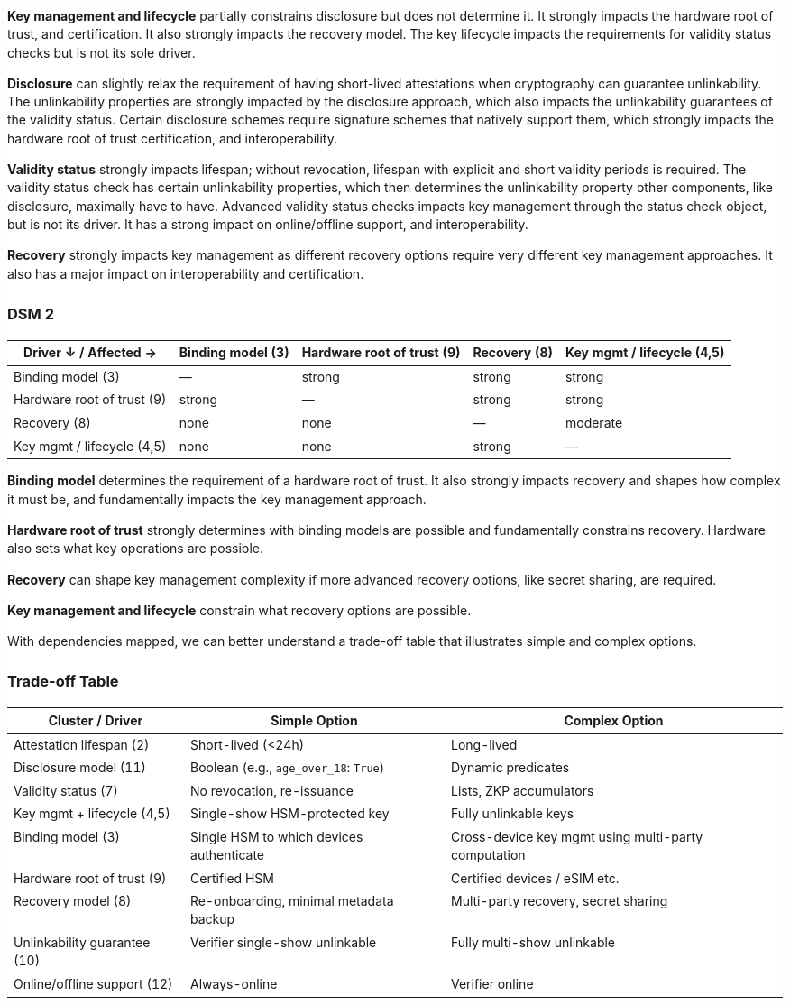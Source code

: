 **Key management and lifecycle** partially constrains disclosure but does not determine it. It strongly impacts the hardware root of trust, and certification. It also strongly impacts the recovery model. The key lifecycle  impacts the requirements for validity status checks but is not its sole driver.

**Disclosure** can slightly relax the requirement of having short-lived attestations when cryptography can guarantee unlinkability. The unlinkability properties are strongly impacted by the disclosure approach, which also impacts the unlinkability guarantees of the validity status. Certain disclosure schemes require signature schemes that natively support them, which strongly impacts the hardware root of trust certification, and interoperability.

**Validity status** strongly impacts lifespan; without revocation, lifespan with explicit and short validity periods is required. The validity status check has certain unlinkability properties, which then determines the unlinkability property other components, like disclosure, maximally have to have. Advanced validity status checks impacts key management through the status check object, but is not its driver. It has a strong impact on online/offline support, and interoperability.

**Recovery** strongly impacts key management as different recovery options require very different key management approaches. It also has a major impact on interoperability and certification.

### DSM 2

| Driver ↓ / Affected →        | Binding model (3) | Hardware root of trust (9)  | Recovery (8)  | Key mgmt / lifecycle (4,5) |
|------------------------------|-------------------|-----------------------------|---------------|------------------------------|
| Binding model (3)           | —                | strong                     | strong        | strong                     |
| Hardware root of trust (9) | strong           | —                          | strong        | strong                     |
| Recovery (8)               | none            | none                      | —               | moderate                   |
| Key mgmt / lifecycle (4,5)| none            | none                      | strong          | —                          |

**Binding model** determines the requirement of a hardware root of trust. It also strongly impacts recovery and shapes how complex it must be, and fundamentally impacts the key management approach.

**Hardware root of trust** strongly determines with binding models are possible and fundamentally constrains recovery. Hardware also sets what key operations are possible.

**Recovery** can shape key management complexity if more advanced recovery options, like secret sharing, are required.

**Key management and lifecycle** constrain what recovery options are possible.

With dependencies mapped, we can better understand a trade-off table that illustrates simple and complex options.

### Trade-off Table

| Cluster / Driver               | Simple Option                                | Complex Option                                              |
|---------------------------------|---------------------------------------------|------------------------------------------------------------|
| Attestation lifespan (2)        | Short-lived (<24h)                          | Long-lived                   |
| Disclosure model (11)           | Boolean (e.g., `age_over_18`: `True`)       | Dynamic predicates |
| Validity status (7)             | No revocation, re-issuance                  | Lists, ZKP accumulators             |
| Key mgmt + lifecycle (4,5)      | Single-show HSM-protected key               | Fully unlinkable keys          |
| Binding model (3)               | Single HSM to which devices authenticate    | Cross-device key mgmt using multi-party computation                    |
| Hardware root of trust (9)      | Certified HSM                               | Certified devices / eSIM etc.                 |
| Recovery model (8)              | Re-onboarding, minimal metadata backup      | Multi-party recovery, secret sharing   |
| Unlinkability guarantee (10)    | Verifier single-show unlinkable             | Fully multi-show unlinkable |
| Online/offline support (12)     | Always-online                               | Verifier online   |
